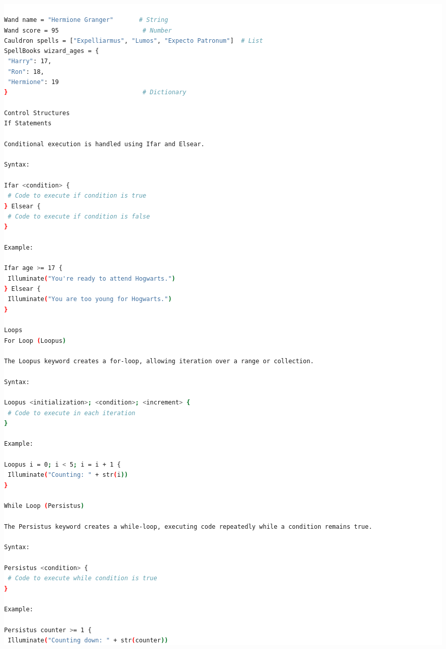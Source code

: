    ```bash

Wand name = "Hermione Granger"       # String
Wand score = 95                       # Number
Cauldron spells = ["Expelliarmus", "Lumos", "Expecto Patronum"]  # List
SpellBooks wizard_ages = {
    "Harry": 17,
    "Ron": 18,
    "Hermione": 19
}                                     # Dictionary

Control Structures
If Statements

Conditional execution is handled using Ifar and Elsear.

Syntax:

Ifar <condition> {
    # Code to execute if condition is true
} Elsear {
    # Code to execute if condition is false
}

Example:

Ifar age >= 17 {
    Illuminate("You're ready to attend Hogwarts.")
} Elsear {
    Illuminate("You are too young for Hogwarts.")
}

Loops
For Loop (Loopus)

The Loopus keyword creates a for-loop, allowing iteration over a range or collection.

Syntax:

Loopus <initialization>; <condition>; <increment> {
    # Code to execute in each iteration
}

Example:

Loopus i = 0; i < 5; i = i + 1 {
    Illuminate("Counting: " + str(i))
}

While Loop (Persistus)

The Persistus keyword creates a while-loop, executing code repeatedly while a condition remains true.

Syntax:

Persistus <condition> {
    # Code to execute while condition is true
}

Example:

Persistus counter >= 1 {
    Illuminate("Counting down: " + str(counter))
   ```
